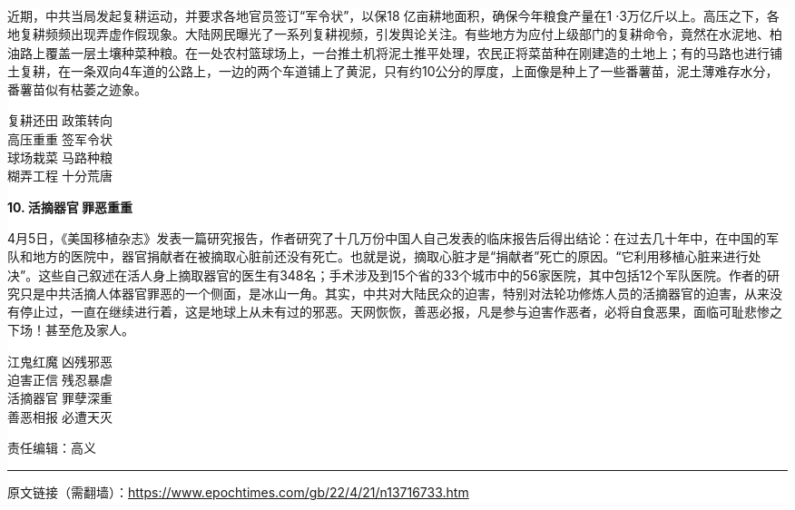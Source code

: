  <p>
  近期，中共当局发起复耕运动，并要求各地官员签订“军令状”，以保18 亿亩耕地面积，确保今年粮食产量在1 ·3万亿斤以上。高压之下，各地复耕频频出现弄虚作假现象。大陆网民曝光了一系列复耕视频，引发舆论关注。有些地方为应付上级部门的复耕命令，竟然在水泥地、柏油路上覆盖一层土壤种菜种粮。在一处农村篮球场上，一台推土机将泥土推平处理，农民正将菜苗种在刚建造的土地上；有的马路也进行铺土复耕，在一条双向4车道的公路上，一边的两个车道铺上了黄泥，只有约10公分的厚度，上面像是种上了一些番薯苗，泥土薄难存水分，番薯苗似有枯萎之迹象。
 </p>
 <p>
  复耕还田 政策转向
  <br/>
  高压重重 签军令状
  <br/>
  球场栽菜 马路种粮
  <br/>
  糊弄工程 十分荒唐
 </p>
 <p>
  <strong>
   10. 活摘器官 罪恶重重
  </strong>
 </p>
 <p>
  4月5日，《美国移植杂志》发表一篇研究报告，作者研究了十几万份中国人自己发表的临床报告后得出结论：在过去几十年中，在中国的军队和地方的医院中，器官捐献者在被摘取心脏前还没有死亡。也就是说，摘取心脏才是“捐献者”死亡的原因。“它利用移植心脏来进行处决”。这些自己叙述在活人身上摘取器官的医生有348名；手术涉及到15个省的33个城市中的56家医院，其中包括12个军队医院。作者的研究只是中共活摘人体器官罪恶的一个侧面，是冰山一角。其实，中共对大陆民众的迫害，特别对法轮功修炼人员的活摘器官的迫害，从来没有停止过，一直在继续进行着，这是地球上从未有过的邪恶。天网恢恢，善恶必报，凡是参与迫害作恶者，必将自食恶果，面临可耻悲惨之下场！甚至危及家人。
 </p>
 <p>
  江鬼红魔 凶残邪恶
  <br/>
  迫害正信 残忍暴虐
  <br/>
  活摘器官 罪孽深重
  <br/>
  善恶相报 必遭天灭
 </p>
 <p>
  责任编辑：高义
 </p>
 
 <div id="below_article_ad">
 </div>
</div>


---

原文链接（需翻墙）：https://www.epochtimes.com/gb/22/4/21/n13716733.htm